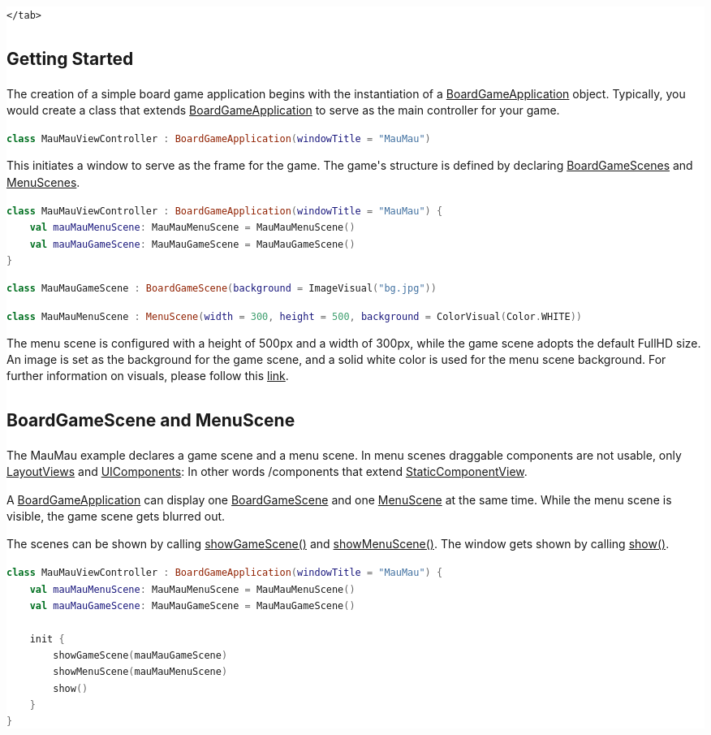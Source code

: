     </tab>
</tabs>


## Getting Started

The creation of a simple board game application begins with the instantiation of a [BoardGameApplication][BoardGameApplicationKDoc] object. Typically, you would create a class that extends [BoardGameApplication][BoardGameApplicationKDoc] to serve as the main controller for your game.

````kotlin
class MauMauViewController : BoardGameApplication(windowTitle = "MauMau")
````

This initiates a window to serve as the frame for the game. The game's structure is defined by declaring [BoardGameScenes][BoardGameSceneKDoc] and [MenuScenes][MenuSceneKDoc].

````kotlin
class MauMauViewController : BoardGameApplication(windowTitle = "MauMau") {
    val mauMauMenuScene: MauMauMenuScene = MauMauMenuScene()
    val mauMauGameScene: MauMauGameScene = MauMauGameScene()
}
````

````kotlin
class MauMauGameScene : BoardGameScene(background = ImageVisual("bg.jpg"))
````

````kotlin
class MauMauMenuScene : MenuScene(width = 300, height = 500, background = ColorVisual(Color.WHITE))
````

The menu scene is configured with a height of 500px and a width of 300px, while the game scene adopts the default FullHD size. An image is set as the background for the game scene, and a solid white color is used for the menu scene background. For further information on visuals, please follow this [link][VisualsDoc].

## BoardGameScene and MenuScene

The MauMau example declares a game scene and a menu scene. In menu scenes draggable
components are not usable, only [LayoutViews][LayoutViewDoc] and 
[UIComponents][UIComponentDoc]: In other words /components 
that extend [StaticComponentView][StaticComponentViewKDoc].

A [BoardGameApplication][BoardGameApplicationKDoc] can display one [BoardGameScene][BoardGameSceneKDoc] and one [MenuScene][MenuSceneKDoc] at the same time.
While the menu scene is visible, the game scene gets blurred out.

The scenes can be shown by calling [showGameScene()][showGameSceneKDoc] and [showMenuScene()][showMenuSceneKDoc].
The window gets shown by calling [show()][showKDoc].

````kotlin
class MauMauViewController : BoardGameApplication(windowTitle = "MauMau") {
    val mauMauMenuScene: MauMauMenuScene = MauMauMenuScene()
    val mauMauGameScene: MauMauGameScene = MauMauGameScene()

    init {
        showGameScene(mauMauGameScene)
        showMenuScene(mauMauMenuScene)
        show()
    }
}
````


[MauMauRules]: https://en.wikipedia.org/wiki/Mau_Mau_(card_game)
[BGW]: https://github.com/tudo-aqua/bgw
[JavaFX 17]: https://openjfx.io/openjfx-docs/
[AzulZuluOpenJDK]: https://www.azul.com/downloads/?version=java-11-lts&package=jdk-fx#download-openjdk
[Mac M1]: https://www.azul.com/downloads/?version=java-11-lts&os=macos&architecture=arm-64-bit&package=jdk-fx#download-openjdk
[BoardGameApplicationKDoc]: https://tudo-aqua.github.io/bgw/bgw-gui-kdoc/bgw-gui/tools.aqua.bgw.core/-board-game-application/index.html
[BoardGameSceneKDoc]: bgw-gui/build/dokka/html/bgw-gui/tools.aqua.bgw.core/-board-game-scene/index.html
[MenuSceneKDoc]: bgw-gui-kdoc/bgw-gui/tools.aqua.bgw.core/-menu-scene/index.html
[GameComponentKDoc]: bgw-gui-kdoc/bgw-gui/tools.aqua.bgw.components.gamecomponentviews/-game-component-view/index.html
[StaticComponentViewKDoc]: bgw-gui-kdoc/bgw-gui/tools.aqua.bgw.components/-static-component-view/index.html
[LabelKDoc]: bgw-gui-kdoc/bgw-gui/tools.aqua.bgw.components.uicomponents/-label/index.html
[ButtonKDoc]: bgw-gui-kdoc/bgw-gui/tools.aqua.bgw.components.uicomponents/-button/index.html
[ContainerKDoc]: bgw-gui-kdoc/bgw-gui/tools.aqua.bgw.components.container/-game-component-container/index.html
[CardStackKDoc]: bgw-gui-kdoc/bgw-gui/tools.aqua.bgw.components.container/-card-stack/index.html
[LinearLayoutKDoc]: bgw-gui-kdoc/bgw-gui/tools.aqua.bgw.components.container/-linear-layout/index.html
[showGameSceneKDoc]: bgw-gui-kdoc/bgw-gui/tools.aqua.bgw.core/-board-game-application/show-game-scene.html
[showMenuSceneKDoc]: bgw-gui-kdoc/bgw-gui/tools.aqua.bgw.core/-board-game-application/show-menu-scene.html
[showKDoc]: bgw-gui-kdoc/bgw-gui/tools.aqua.bgw.core/-board-game-application/show.html
[addComponentsKDoc]: bgw-gui-kdoc/bgw-gui/tools.aqua.bgw.core/-scene/add-components.html
[UIComponentDoc]: components/uicomponents/uicomponents.md
[LayoutViewDoc]: components/layout/layout.md
[VisualsDoc]: concepts/visual/visual.md